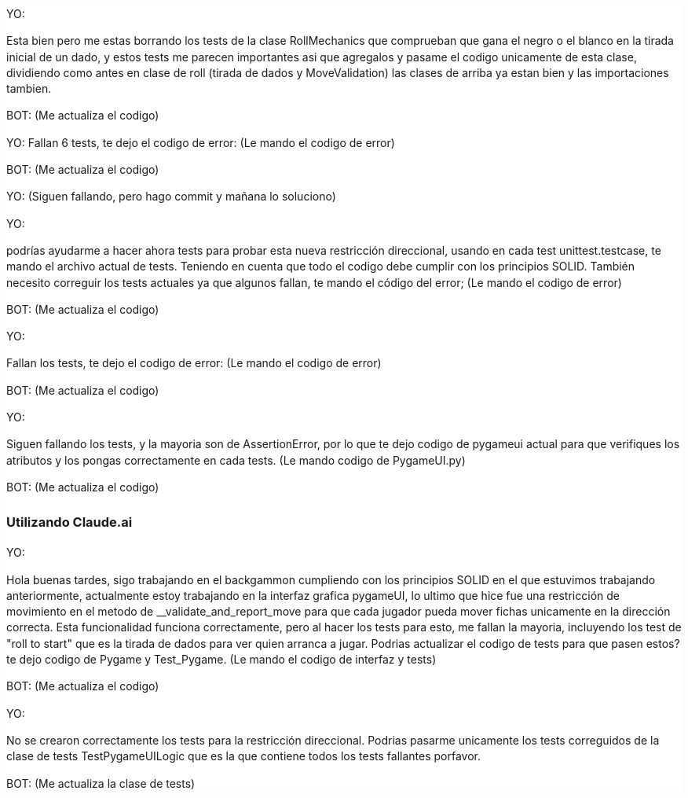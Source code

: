 YO:

Esta bien pero me estas borrando los tests de la clase RollMechanics que comprueban que gana el negro o el blanco en la tirada inicial de un dado, y estos tests me parecen importantes asi que agregalos y pasame el codigo unicamente de esta clase, dividiendo como antes en clase de roll (tirada de dados y MoveValidation) las clases de arriba ya estan bien y las importaciones tambien.

BOT: (Me actualiza el codigo)

YO: Fallan 6 tests, te dejo el codigo de error: (Le mando el codigo de error)

BOT: (Me actualiza el codigo)

YO: (Siguen fallando, pero hago commit y mañana lo soluciono) 

YO: 

podrías ayudarme a hacer ahora tests para probar esta nueva restricción direccional, usando en cada test unittest.testcase, te mando el archivo actual de tests. Teniendo en cuenta que todo el codigo debe cumplir con los principios SOLID. También necesito correguir los tests actuales ya que algunos fallan, te mando el código del error; (Le mando el codigo de error)

BOT: (Me actualiza el codigo)

YO: 

Fallan los tests, te dejo el codigo de error: (Le mando el codigo de error)

BOT: (Me actualiza el codigo)

YO:

Siguen fallando los tests, y la mayoria son de AssertionError, por lo que te dejo codigo de pygameui actual para que verifiques los atributos y los pongas correctamente en cada tests. (Le mando codigo de PygameUI.py)

BOT: (Me actualiza el codigo)

### Utilizando Claude.ai

YO:

Hola buenas tardes, sigo trabajando en el backgammon cumpliendo con los principios SOLID en el que estuvimos trabajando anteriormente, actualmente estoy trabajando en la interfaz grafica pygameUI, lo ultimo que hice fue una restricción de movimiento en el metodo de __validate_and_report_move para que cada jugador pueda mover fichas unicamente en la dirección correcta. Esta funcionalidad funciona correctamente, pero al hacer los tests para esto, me fallan la mayoria, incluyendo los test de "roll to start" que es la tirada de dados para ver quien arranca a jugar. Podrias actualizar el codigo de tests para que pasen estos? te dejo codigo de Pygame y Test_Pygame. (Le mando el codigo de interfaz y tests)

BOT: (Me actualiza el codigo)

YO:

No se crearon correctamente los tests para la restricción direccional. Podrias pasarme unicamente los tests correguidos de la clase de tests TestPygameUILogic que es la que contiene todos los tests fallantes porfavor.

BOT: (Me actualiza la clase de tests)
